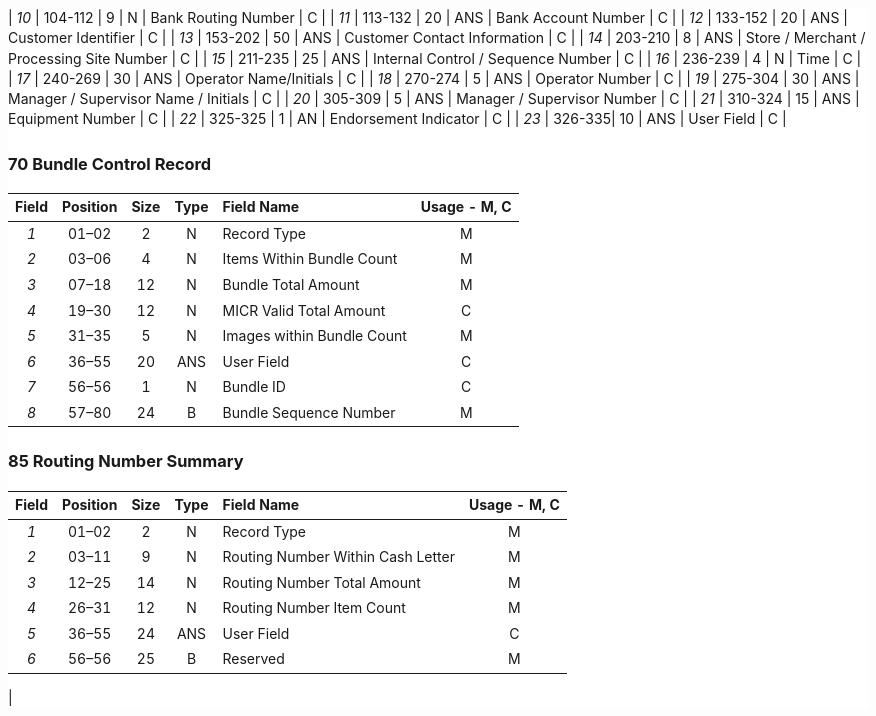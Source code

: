 | *10* | 104-112 | 9 | N | Bank Routing Number | C |
| *11* | 113-132 | 20 | ANS | Bank Account Number | C |
| *12* | 133-152 | 20 | ANS | Customer Identifier | C |
| *13* | 153-202 | 50 | ANS | Customer Contact Information | C |
| *14* | 203-210 | 8 | ANS | Store / Merchant / Processing Site Number | C |
| *15* | 211-235 | 25 | ANS | Internal Control / Sequence Number | C |
| *16* | 236-239 | 4 | N | Time | C |
| *17* | 240-269 | 30 | ANS | Operator Name/Initials | C |
| *18* | 270-274 | 5 | ANS | Operator Number | C |
| *19* | 275-304 | 30 | ANS | Manager / Supervisor Name / Initials | C |
| *20* | 305-309 | 5 | ANS | Manager / Supervisor Number | C |
| *21* | 310-324 | 15 | ANS | Equipment Number | C |
| *22* | 325-325 | 1 | AN | Endorsement Indicator | C |
| *23* | 326-335| 10 | ANS | User Field | C |

### 70 Bundle Control Record

| Field | Position | Size | Type | Field Name | Usage - M, C |
| :---: | :---: | :---: | :---: | :--- | :---: |
| *1* | 01–02 | 2 | N | Record Type | M |
| *2* | 03–06 | 4 | 	N | Items Within Bundle Count |	M |
| *3* | 07–18 | 12 |	N | Bundle Total Amount | M |
| *4* | 19–30 | 12 |	N | MICR Valid Total Amount	 | C |
| *5* | 31–35 | 5 |	N | Images within Bundle Count | M |
| *6* | 36–55 | 20 | ANS | User Field | C |
| *7* | 56–56 | 1 | N | Bundle ID	 | C |
| *8* | 57–80 | 24 | B | Bundle Sequence Number | M |


### 85 Routing Number Summary

| Field | Position | Size | Type | Field Name | Usage - M, C |
| :---: | :---: | :---: | :---: | :--- | :---: |
| *1* | 01–02 | 2 | N | Record Type | M |
| *2* | 03–11 | 9 | 	N | Routing Number Within Cash Letter |	M |
| *3* | 12–25 | 14 |	N | Routing Number Total Amount | M |
| *4* | 26–31 | 12 |	N | Routing Number Item Count | M |
| *5* | 36–55 | 24 |	 ANS | User Field | C |
| *6* | 56–56 | 25 | B | Reserved	| M |
|
